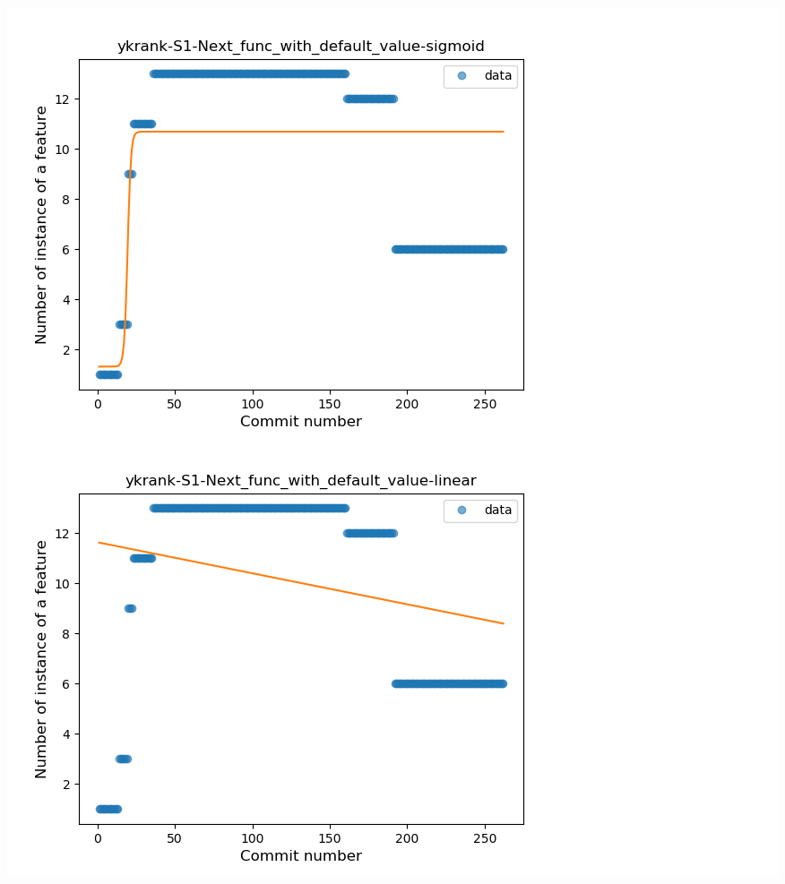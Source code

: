 ![ykrank-S1-Next T7](../plots/ykrank-S1-Next_func_with_default_value_T7.png)
![ykrank-S1-Next T2](../plots/ykrank-S1-Next_func_with_default_value_T2.png)